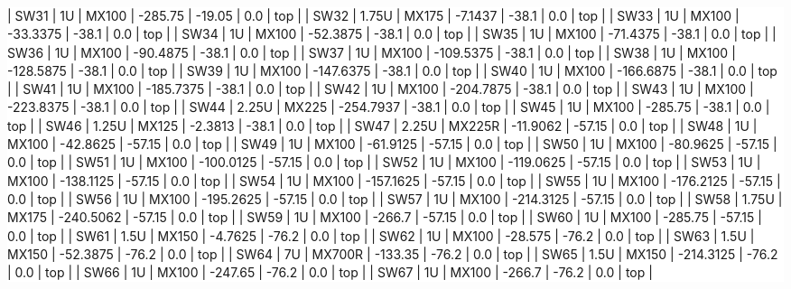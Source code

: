 | SW31 | 1U | MX100 | -285.75 | -19.05 | 0.0 | top | 
| SW32 | 1.75U | MX175 | -7.1437 | -38.1 | 0.0 | top | 
| SW33 | 1U | MX100 | -33.3375 | -38.1 | 0.0 | top | 
| SW34 | 1U | MX100 | -52.3875 | -38.1 | 0.0 | top | 
| SW35 | 1U | MX100 | -71.4375 | -38.1 | 0.0 | top | 
| SW36 | 1U | MX100 | -90.4875 | -38.1 | 0.0 | top | 
| SW37 | 1U | MX100 | -109.5375 | -38.1 | 0.0 | top | 
| SW38 | 1U | MX100 | -128.5875 | -38.1 | 0.0 | top | 
| SW39 | 1U | MX100 | -147.6375 | -38.1 | 0.0 | top | 
| SW40 | 1U | MX100 | -166.6875 | -38.1 | 0.0 | top | 
| SW41 | 1U | MX100 | -185.7375 | -38.1 | 0.0 | top | 
| SW42 | 1U | MX100 | -204.7875 | -38.1 | 0.0 | top | 
| SW43 | 1U | MX100 | -223.8375 | -38.1 | 0.0 | top | 
| SW44 | 2.25U | MX225 | -254.7937 | -38.1 | 0.0 | top | 
| SW45 | 1U | MX100 | -285.75 | -38.1 | 0.0 | top | 
| SW46 | 1.25U | MX125 | -2.3813 | -38.1 | 0.0 | top | 
| SW47 | 2.25U | MX225R | -11.9062 | -57.15 | 0.0 | top | 
| SW48 | 1U | MX100 | -42.8625 | -57.15 | 0.0 | top | 
| SW49 | 1U | MX100 | -61.9125 | -57.15 | 0.0 | top | 
| SW50 | 1U | MX100 | -80.9625 | -57.15 | 0.0 | top | 
| SW51 | 1U | MX100 | -100.0125 | -57.15 | 0.0 | top | 
| SW52 | 1U | MX100 | -119.0625 | -57.15 | 0.0 | top | 
| SW53 | 1U | MX100 | -138.1125 | -57.15 | 0.0 | top | 
| SW54 | 1U | MX100 | -157.1625 | -57.15 | 0.0 | top | 
| SW55 | 1U | MX100 | -176.2125 | -57.15 | 0.0 | top | 
| SW56 | 1U | MX100 | -195.2625 | -57.15 | 0.0 | top | 
| SW57 | 1U | MX100 | -214.3125 | -57.15 | 0.0 | top | 
| SW58 | 1.75U | MX175 | -240.5062 | -57.15 | 0.0 | top | 
| SW59 | 1U | MX100 | -266.7 | -57.15 | 0.0 | top | 
| SW60 | 1U | MX100 | -285.75 | -57.15 | 0.0 | top | 
| SW61 | 1.5U | MX150 | -4.7625 | -76.2 | 0.0 | top | 
| SW62 | 1U | MX100 | -28.575 | -76.2 | 0.0 | top | 
| SW63 | 1.5U | MX150 | -52.3875 | -76.2 | 0.0 | top | 
| SW64 | 7U | MX700R | -133.35 | -76.2 | 0.0 | top | 
| SW65 | 1.5U | MX150 | -214.3125 | -76.2 | 0.0 | top | 
| SW66 | 1U | MX100 | -247.65 | -76.2 | 0.0 | top | 
| SW67 | 1U | MX100 | -266.7 | -76.2 | 0.0 | top | 